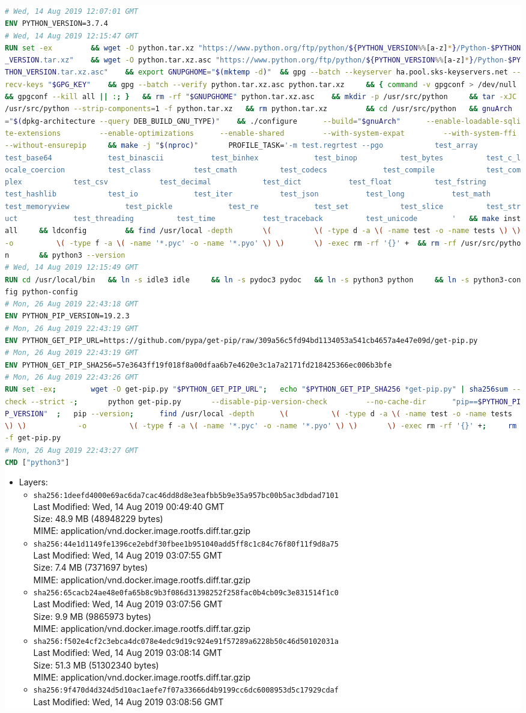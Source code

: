 ```dockerfile
# Wed, 14 Aug 2019 12:07:01 GMT
ENV PYTHON_VERSION=3.7.4
# Wed, 14 Aug 2019 12:15:47 GMT
RUN set -ex 		&& wget -O python.tar.xz "https://www.python.org/ftp/python/${PYTHON_VERSION%%[a-z]*}/Python-$PYTHON_VERSION.tar.xz" 	&& wget -O python.tar.xz.asc "https://www.python.org/ftp/python/${PYTHON_VERSION%%[a-z]*}/Python-$PYTHON_VERSION.tar.xz.asc" 	&& export GNUPGHOME="$(mktemp -d)" 	&& gpg --batch --keyserver ha.pool.sks-keyservers.net --recv-keys "$GPG_KEY" 	&& gpg --batch --verify python.tar.xz.asc python.tar.xz 	&& { command -v gpgconf > /dev/null && gpgconf --kill all || :; } 	&& rm -rf "$GNUPGHOME" python.tar.xz.asc 	&& mkdir -p /usr/src/python 	&& tar -xJC /usr/src/python --strip-components=1 -f python.tar.xz 	&& rm python.tar.xz 		&& cd /usr/src/python 	&& gnuArch="$(dpkg-architecture --query DEB_BUILD_GNU_TYPE)" 	&& ./configure 		--build="$gnuArch" 		--enable-loadable-sqlite-extensions 		--enable-optimizations 		--enable-shared 		--with-system-expat 		--with-system-ffi 		--without-ensurepip 	&& make -j "$(nproc)" 		PROFILE_TASK='-m test.regrtest --pgo 			test_array 			test_base64 			test_binascii 			test_binhex 			test_binop 			test_bytes 			test_c_locale_coercion 			test_class 			test_cmath 			test_codecs 			test_compile 			test_complex 			test_csv 			test_decimal 			test_dict 			test_float 			test_fstring 			test_hashlib 			test_io 			test_iter 			test_json 			test_long 			test_math 			test_memoryview 			test_pickle 			test_re 			test_set 			test_slice 			test_struct 			test_threading 			test_time 			test_traceback 			test_unicode 		' 	&& make install 	&& ldconfig 		&& find /usr/local -depth 		\( 			\( -type d -a \( -name test -o -name tests \) \) 			-o 			\( -type f -a \( -name '*.pyc' -o -name '*.pyo' \) \) 		\) -exec rm -rf '{}' + 	&& rm -rf /usr/src/python 		&& python3 --version
# Wed, 14 Aug 2019 12:15:49 GMT
RUN cd /usr/local/bin 	&& ln -s idle3 idle 	&& ln -s pydoc3 pydoc 	&& ln -s python3 python 	&& ln -s python3-config python-config
# Mon, 26 Aug 2019 22:43:18 GMT
ENV PYTHON_PIP_VERSION=19.2.3
# Mon, 26 Aug 2019 22:43:19 GMT
ENV PYTHON_GET_PIP_URL=https://github.com/pypa/get-pip/raw/309a56c5fd94bd1134053a541cb4657a4e47e09d/get-pip.py
# Mon, 26 Aug 2019 22:43:19 GMT
ENV PYTHON_GET_PIP_SHA256=57e3643ff19f018f8a00dfaa6b7e4620e3c1a7a2171fd218425366ec006b3bfe
# Mon, 26 Aug 2019 22:43:26 GMT
RUN set -ex; 		wget -O get-pip.py "$PYTHON_GET_PIP_URL"; 	echo "$PYTHON_GET_PIP_SHA256 *get-pip.py" | sha256sum --check --strict -; 		python get-pip.py 		--disable-pip-version-check 		--no-cache-dir 		"pip==$PYTHON_PIP_VERSION" 	; 	pip --version; 		find /usr/local -depth 		\( 			\( -type d -a \( -name test -o -name tests \) \) 			-o 			\( -type f -a \( -name '*.pyc' -o -name '*.pyo' \) \) 		\) -exec rm -rf '{}' +; 	rm -f get-pip.py
# Mon, 26 Aug 2019 22:43:27 GMT
CMD ["python3"]
```

-	Layers:
	-	`sha256:1deefd4000e69ac6da7cac46dd8d8e3eafbb5b9e35a957bc00b5ac3dbdad7101`  
		Last Modified: Wed, 14 Aug 2019 00:49:40 GMT  
		Size: 48.9 MB (48948229 bytes)  
		MIME: application/vnd.docker.image.rootfs.diff.tar.gzip
	-	`sha256:44e1d1149fe1396ce2ebdf30fbee1b951040add5ff8c1c84c76f80f11f9d8a75`  
		Last Modified: Wed, 14 Aug 2019 03:07:55 GMT  
		Size: 7.4 MB (7371697 bytes)  
		MIME: application/vnd.docker.image.rootfs.diff.tar.gzip
	-	`sha256:65cacb24ae48e0fa65b8c9b3f086d31398252f258fac0b4cb09c3e831514f1c0`  
		Last Modified: Wed, 14 Aug 2019 03:07:56 GMT  
		Size: 9.9 MB (9865973 bytes)  
		MIME: application/vnd.docker.image.rootfs.diff.tar.gzip
	-	`sha256:f502e4cf2c3ebca4dc078e4edc9d19c924e91f57289a6228b50c46d50102031a`  
		Last Modified: Wed, 14 Aug 2019 03:08:14 GMT  
		Size: 51.3 MB (51302340 bytes)  
		MIME: application/vnd.docker.image.rootfs.diff.tar.gzip
	-	`sha256:9f470d4d324d5d10ac1aefe7f07a33666d4b9199cc6dc6008953d5c17929cdaf`  
		Last Modified: Wed, 14 Aug 2019 03:08:56 GMT  